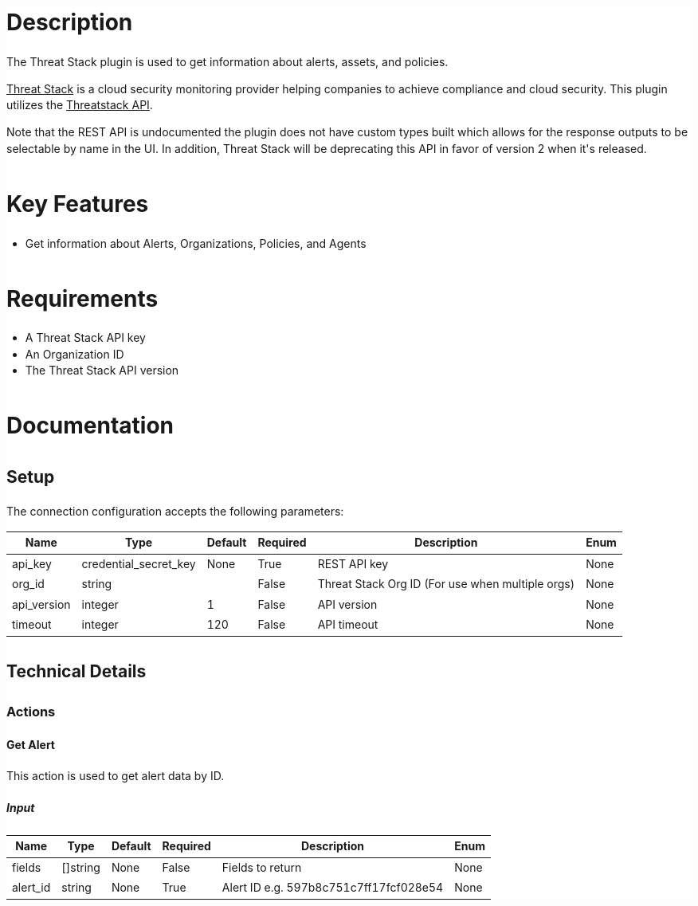 # Description

The Threat Stack plugin is used to get information about alerts, assets, and policies.

[Threat Stack](https://www.threatstack.com) is a cloud security monitoring provider helping companies to achieve compliance and cloud security.
This plugin utilizes the [Threatstack API](https://app.threatstack.com/api/docs/).

Note that the REST API is undocumented the plugin does not have custom types built which allows for the response outputs to be selectable by name in the UI.
In addition, Threat Stack will be deprecating this API in favor of version 2 when it's released.

# Key Features

* Get information about Alerts, Organizations, Policies, and Agents

# Requirements

* A Threat Stack API key
* An Organization ID
* The Threat Stack API version

# Documentation

## Setup

The connection configuration accepts the following parameters:

|Name|Type|Default|Required|Description|Enum|
|----|----|-------|--------|-----------|----|
|api_key|credential_secret_key|None|True|REST API key|None|
|org_id|string||False|Threat Stack Org ID (For use when multiple orgs)|None|
|api_version|integer|1|False|API version|None|
|timeout|integer|120|False|API timeout|None|

## Technical Details

### Actions

#### Get Alert

This action is used to get alert data by ID.

##### Input

|Name|Type|Default|Required|Description|Enum|
|----|----|-------|--------|-----------|----|
|fields|[]string|None|False|Fields to return|None|
|alert_id|string|None|True|Alert ID e.g. 597b8c751c7ff17fcf028e54|None|
